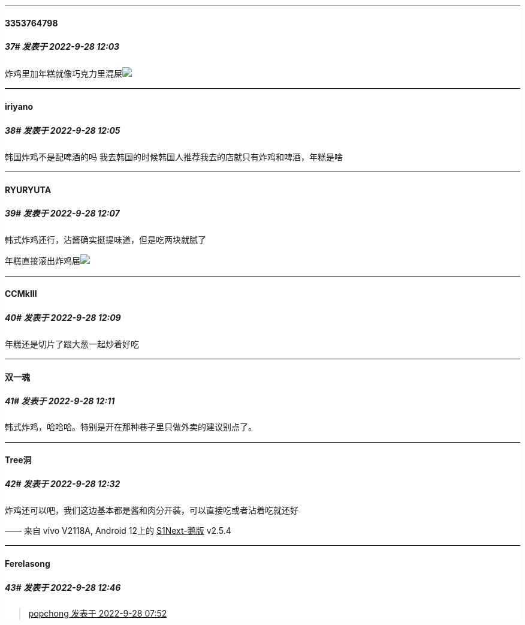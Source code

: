 *****

####  3353764798  
##### 37#       发表于 2022-9-28 12:03

炸鸡里加年糕就像巧克力里混屎<img src="https://static.saraba1st.com/image/smiley/face2017/037.png" referrerpolicy="no-referrer">

*****

####  iriyano  
##### 38#       发表于 2022-9-28 12:05

韩国炸鸡不是配啤酒的吗
我去韩国的时候韩国人推荐我去的店就只有炸鸡和啤酒，年糕是啥

*****

####  RYURYUTA  
##### 39#       发表于 2022-9-28 12:07

韩式炸鸡还行，沾酱确实挺提味道，但是吃两块就腻了

年糕直接滚出炸鸡届<img src="https://static.saraba1st.com/image/smiley/face2017/125.png" referrerpolicy="no-referrer">

*****

####  CCMkIII  
##### 40#       发表于 2022-9-28 12:09

年糕还是切片了跟大葱一起炒着好吃

*****

####  双一魂  
##### 41#       发表于 2022-9-28 12:11

韩式炸鸡，哈哈哈。特别是开在那种巷子里只做外卖的建议别点了。

*****

####  Tree洞  
##### 42#       发表于 2022-9-28 12:32

炸鸡还可以吧，我们这边基本都是酱和肉分开装，可以直接吃或者沾着吃就还好

—— 来自 vivo V2118A, Android 12上的 [S1Next-鹅版](https://github.com/ykrank/S1-Next/releases) v2.5.4

*****

####  Ferelasong  
##### 43#       发表于 2022-9-28 12:46

<blockquote><a href="httphttps://bbs.saraba1st.com/2b/forum.php?mod=redirect&amp;goto=findpost&amp;pid=57678838&amp;ptid=2097046" target="_blank">popchong 发表于 2022-9-28 07:52</a>
